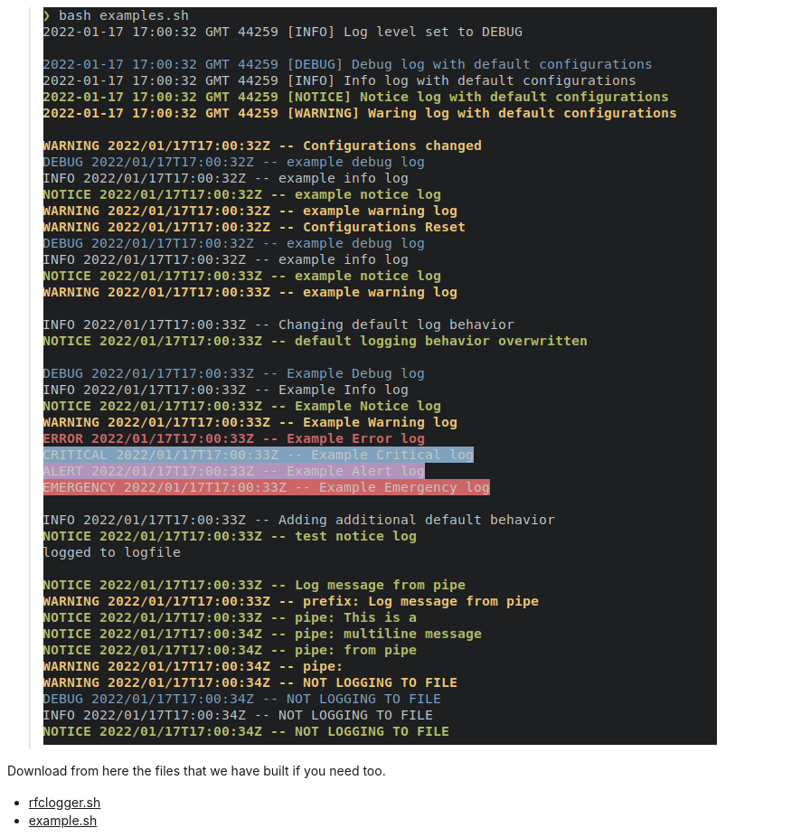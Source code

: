 > ![Caption](images/output.PNG)

Download from here the files that we have built if you need too.

- [rfclogger.sh](./rfclogger.sh)
- [example.sh](./example)